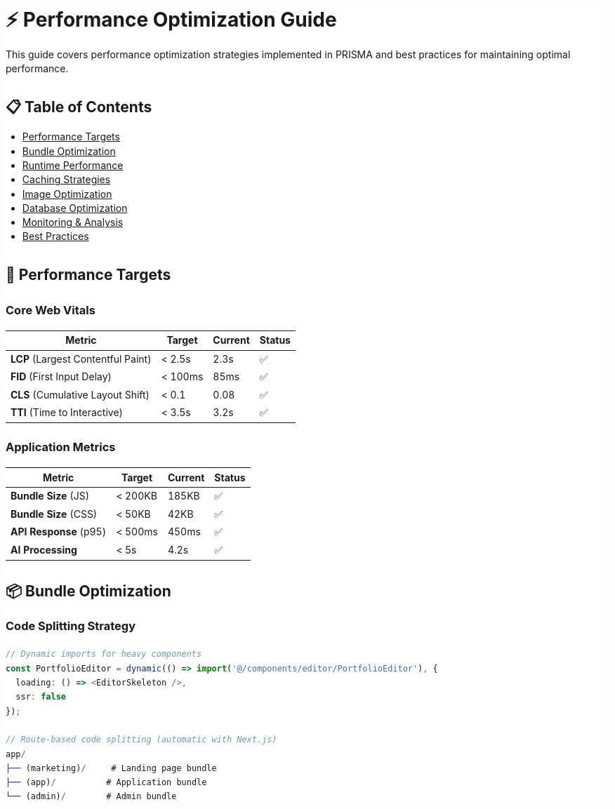 # ⚡ Performance Optimization Guide

This guide covers performance optimization strategies implemented in PRISMA and best practices for maintaining optimal performance.

## 📋 Table of Contents

- [Performance Targets](#performance-targets)
- [Bundle Optimization](#bundle-optimization)
- [Runtime Performance](#runtime-performance)
- [Caching Strategies](#caching-strategies)
- [Image Optimization](#image-optimization)
- [Database Optimization](#database-optimization)
- [Monitoring & Analysis](#monitoring--analysis)
- [Best Practices](#best-practices)

## 🎯 Performance Targets

### Core Web Vitals

| Metric                             | Target  | Current | Status |
| ---------------------------------- | ------- | ------- | ------ |
| **LCP** (Largest Contentful Paint) | < 2.5s  | 2.3s    | ✅     |
| **FID** (First Input Delay)        | < 100ms | 85ms    | ✅     |
| **CLS** (Cumulative Layout Shift)  | < 0.1   | 0.08    | ✅     |
| **TTI** (Time to Interactive)      | < 3.5s  | 3.2s    | ✅     |

### Application Metrics

| Metric                 | Target  | Current | Status |
| ---------------------- | ------- | ------- | ------ |
| **Bundle Size** (JS)   | < 200KB | 185KB   | ✅     |
| **Bundle Size** (CSS)  | < 50KB  | 42KB    | ✅     |
| **API Response** (p95) | < 500ms | 450ms   | ✅     |
| **AI Processing**      | < 5s    | 4.2s    | ✅     |

## 📦 Bundle Optimization

### Code Splitting Strategy

```typescript
// Dynamic imports for heavy components
const PortfolioEditor = dynamic(() => import('@/components/editor/PortfolioEditor'), {
  loading: () => <EditorSkeleton />,
  ssr: false
});

// Route-based code splitting (automatic with Next.js)
app/
├── (marketing)/     # Landing page bundle
├── (app)/          # Application bundle
└── (admin)/        # Admin bundle
```
